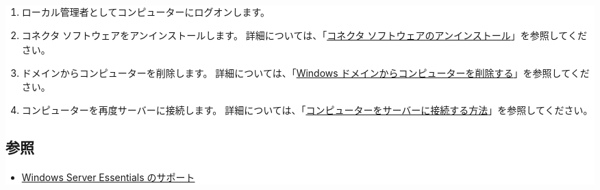 1.  ローカル管理者としてコンピューターにログオンします。  
  
2.  コネクタ ソフトウェアをアンインストールします。 詳細については、「[コネクタ ソフトウェアのアンインストール](../use/Get-Connected-in-Windows-Server-Essentials.md#BKMK_13)」を参照してください。  
  
3.  ドメインからコンピューターを削除します。 詳細については、「[Windows ドメインからコンピューターを削除する](../use/Get-Connected-in-Windows-Server-Essentials.md#BKMK_8)」を参照してください。  
  
4.  コンピューターを再度サーバーに接続します。 詳細については、「[コンピューターをサーバーに接続する方法](../use/Get-Connected-in-Windows-Server-Essentials.md#BKMK_9)」を参照してください。  
  
## <a name="see-also"></a>参照  
  
-   [Windows Server Essentials のサポート](Support-Windows-Server-Essentials.md)